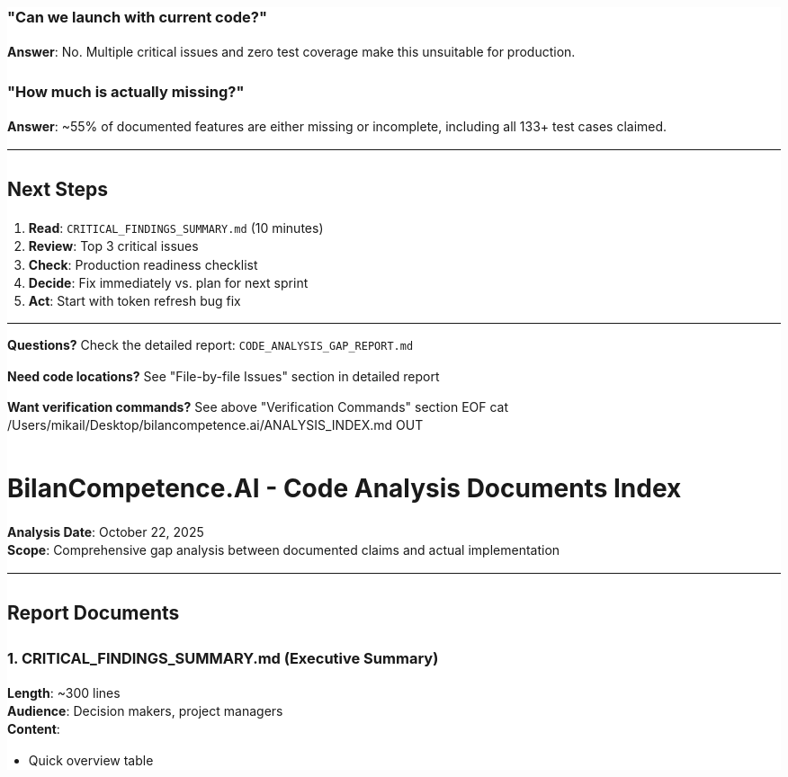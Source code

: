 ### "Can we launch with current code?"
**Answer**: No. Multiple critical issues and zero test coverage make this unsuitable for production.

### "How much is actually missing?"
**Answer**: ~55% of documented features are either missing or incomplete, including all 133+ test cases claimed.

---

## Next Steps

1. **Read**: `CRITICAL_FINDINGS_SUMMARY.md` (10 minutes)
2. **Review**: Top 3 critical issues
3. **Check**: Production readiness checklist
4. **Decide**: Fix immediately vs. plan for next sprint
5. **Act**: Start with token refresh bug fix

---

**Questions?** Check the detailed report: `CODE_ANALYSIS_GAP_REPORT.md`

**Need code locations?** See "File-by-file Issues" section in detailed report

**Want verification commands?** See above "Verification Commands" section
EOF
cat /Users/mikail/Desktop/bilancompetence.ai/ANALYSIS_INDEX.md
OUT
# BilanCompetence.AI - Code Analysis Documents Index

**Analysis Date**: October 22, 2025  
**Scope**: Comprehensive gap analysis between documented claims and actual implementation

---

## Report Documents

### 1. CRITICAL_FINDINGS_SUMMARY.md (Executive Summary)
**Length**: ~300 lines  
**Audience**: Decision makers, project managers  
**Content**:
- Quick overview table
